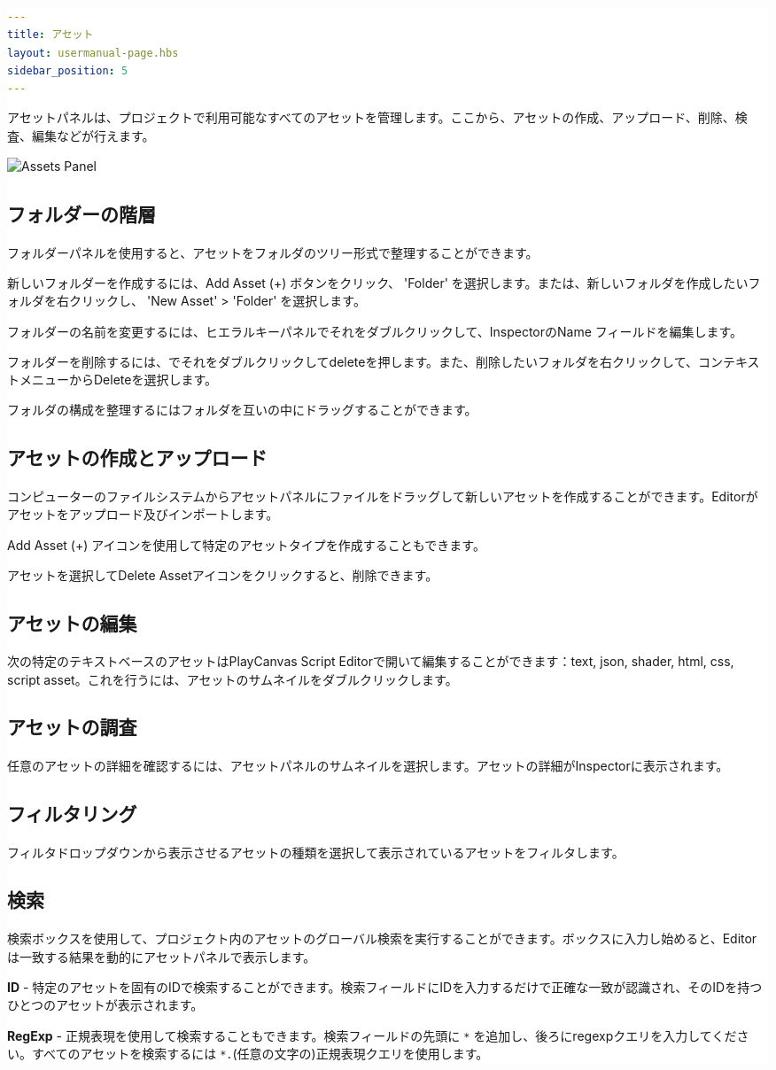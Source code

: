 ```yaml
---
title: アセット
layout: usermanual-page.hbs
sidebar_position: 5
---
```


アセットパネルは、プロジェクトで利用可能なすべてのアセットを管理します。ここから、アセットの作成、アップロード、削除、検査、編集などが行えます。

![Assets Panel][1]

## フォルダーの階層

フォルダーパネルを使用すると、アセットをフォルダのツリー形式で整理することができます。

新しいフォルダーを作成するには、Add Asset (+) ボタンをクリック、 'Folder' を選択します。または、新しいフォルダを作成したいフォルダを右クリックし、 'New Asset' > 'Folder' を選択します。

フォルダーの名前を変更するには、ヒエラルキーパネルでそれをダブルクリックして、InspectorのName フィールドを編集します。

フォルダーを削除するには、でそれをダブルクリックしてdeleteを押します。また、削除したいフォルダを右クリックして、コンテキストメニューからDeleteを選択します。

フォルダの構成を整理するにはフォルダを互いの中にドラッグすることができます。

## アセットの作成とアップロード

コンピューターのファイルシステムからアセットパネルにファイルをドラッグして新しいアセットを作成することができます。Editorがアセットをアップロード及びインポートします。

Add Asset (+) アイコンを使用して特定のアセットタイプを作成することもできます。

アセットを選択してDelete Assetアイコンをクリックすると、削除できます。

## アセットの編集

次の特定のテキストベースのアセットはPlayCanvas Script Editorで開いて編集することができます：text, json, shader, html, css, script asset。これを行うには、アセットのサムネイルをダブルクリックします。

## アセットの調査

任意のアセットの詳細を確認するには、アセットパネルのサムネイルを選択します。アセットの詳細がInspectorに表示されます。

## フィルタリング

フィルタドロップダウンから表示させるアセットの種類を選択して表示されているアセットをフィルタします。

## 検索

検索ボックスを使用して、プロジェクト内のアセットのグローバル検索を実行することができます。ボックスに入力し始めると、Editorは一致する結果を動的にアセットパネルで表示します。

**ID** - 特定のアセットを固有のIDで検索することができます。検索フィールドにIDを入力するだけで正確な一致が認識され、そのIDを持つひとつのアセットが表示されます。

**RegExp** - 正規表現を使用して検索することもできます。検索フィールドの先頭に `*` を追加し、後ろにregexpクエリを入力してください。すべてのアセットを検索するには `*.`(任意の文字の)正規表現クエリを使用します。


[1]: /images/user-manual/editor/assets-panel.png
[2]: /user-manual/designer/inspector
[3]: /user-manual/designer/viewport
[4]: /user-manual/designer/settings
[5]: /images/user-manual/editor/assets-panel/unreferenced-asset.png
[6]: /images/user-manual/editor/assets-panel/asset-references.png
[7]: /api/pc.AssetRegistry.html#findByTag